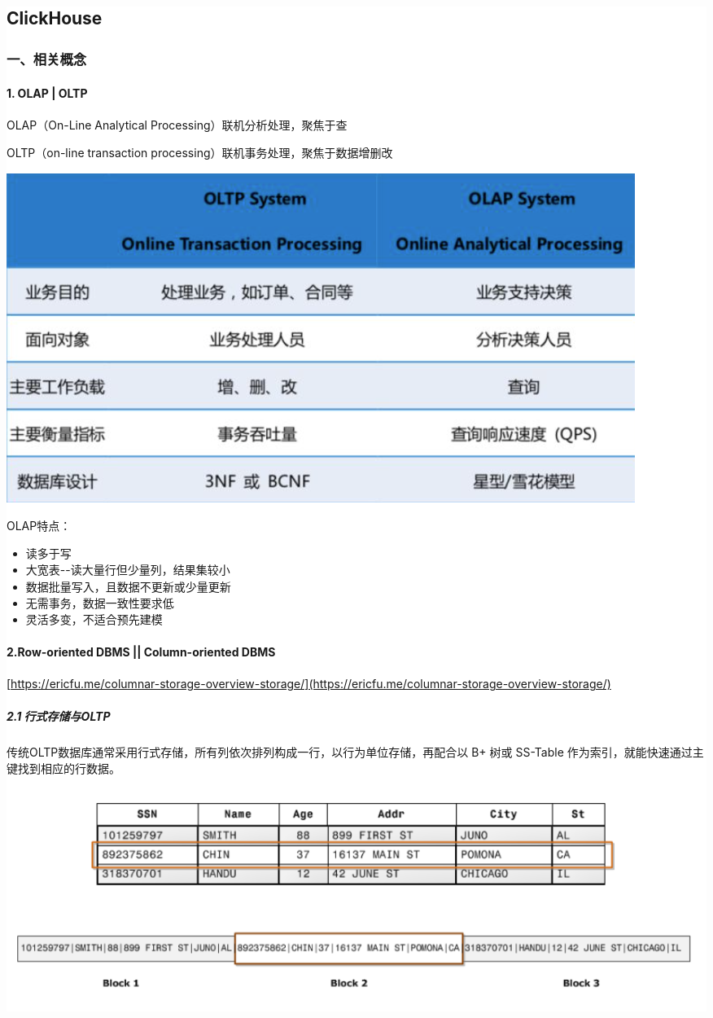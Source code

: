 ## ClickHouse

### 一、相关概念

#### 1. OLAP | OLTP

OLAP（On-Line Analytical Processing）联机分析处理，聚焦于查

OLTP（on-line transaction processing）联机事务处理，聚焦于数据增删改

![1610435268731](..\resource\OLAP-OLTP.png)

OLAP特点：

- 读多于写
- 大宽表--读大量行但少量列，结果集较小
- 数据批量写入，且数据不更新或少量更新
- 无需事务，数据一致性要求低
- 灵活多变，不适合预先建模



#### 2.Row-oriented DBMS || Column-oriented DBMS 

[https://ericfu.me/columnar-storage-overview-storage/](https://ericfu.me/columnar-storage-overview-storage/)

##### 2.1 行式存储与OLTP

传统OLTP数据库通常采用行式存储，所有列依次排列构成一行，以行为单位存储，再配合以 B+ 树或 SS-Table 作为索引，就能快速通过主键找到相应的行数据。

![1610446925342](..\resource\行式存储.png)
